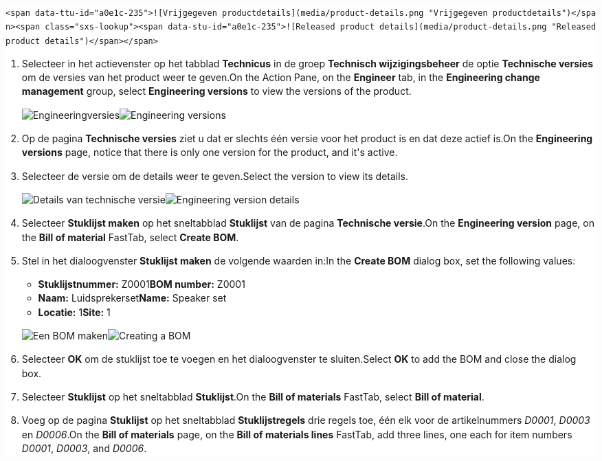     <span data-ttu-id="a0e1c-235">![Vrijgegeven productdetails](media/product-details.png "Vrijgegeven productdetails")</span><span class="sxs-lookup"><span data-stu-id="a0e1c-235">![Released product details](media/product-details.png "Released product details")</span></span>

1. <span data-ttu-id="a0e1c-236">Selecteer in het actievenster op het tabblad **Technicus** in de groep **Technisch wijzigingsbeheer** de optie **Technische versies** om de versies van het product weer te geven.</span><span class="sxs-lookup"><span data-stu-id="a0e1c-236">On the Action Pane, on the **Engineer** tab, in the **Engineering change management** group, select **Engineering versions** to view the versions of the product.</span></span>

    <span data-ttu-id="a0e1c-237">![Engineeringversies](media/engineering-versions-list.png "Engineeringversies")</span><span class="sxs-lookup"><span data-stu-id="a0e1c-237">![Engineering versions](media/engineering-versions-list.png "Engineering versions")</span></span>

1. <span data-ttu-id="a0e1c-238">Op de pagina **Technische versies** ziet u dat er slechts één versie voor het product is en dat deze actief is.</span><span class="sxs-lookup"><span data-stu-id="a0e1c-238">On the **Engineering versions** page, notice that there is only one version for the product, and it's active.</span></span>
1. <span data-ttu-id="a0e1c-239">Selecteer de versie om de details weer te geven.</span><span class="sxs-lookup"><span data-stu-id="a0e1c-239">Select the version to view its details.</span></span>

    <span data-ttu-id="a0e1c-240">![Details van technische versie](media/engineering-version-details.png "Details van technische versie")</span><span class="sxs-lookup"><span data-stu-id="a0e1c-240">![Engineering version details](media/engineering-version-details.png "Engineering version details")</span></span>

1. <span data-ttu-id="a0e1c-241">Selecteer **Stuklijst maken** op het sneltabblad **Stuklijst** van de pagina **Technische versie**.</span><span class="sxs-lookup"><span data-stu-id="a0e1c-241">On the **Engineering version** page, on the **Bill of material** FastTab, select **Create BOM**.</span></span>
1. <span data-ttu-id="a0e1c-242">Stel in het dialoogvenster **Stuklijst maken** de volgende waarden in:</span><span class="sxs-lookup"><span data-stu-id="a0e1c-242">In the **Create BOM** dialog box, set the following values:</span></span>

    - <span data-ttu-id="a0e1c-243">**Stuklijstnummer:** Z0001</span><span class="sxs-lookup"><span data-stu-id="a0e1c-243">**BOM number:** Z0001</span></span>
    - <span data-ttu-id="a0e1c-244">**Naam:** Luidsprekerset</span><span class="sxs-lookup"><span data-stu-id="a0e1c-244">**Name:** Speaker set</span></span>
    - <span data-ttu-id="a0e1c-245">**Locatie:** 1</span><span class="sxs-lookup"><span data-stu-id="a0e1c-245">**Site:** 1</span></span>

    <span data-ttu-id="a0e1c-246">![Een BOM maken](media/create-bom.png "Een BOM maken")</span><span class="sxs-lookup"><span data-stu-id="a0e1c-246">![Creating a BOM](media/create-bom.png "Creating a BOM")</span></span>

1. <span data-ttu-id="a0e1c-247">Selecteer **OK** om de stuklijst toe te voegen en het dialoogvenster te sluiten.</span><span class="sxs-lookup"><span data-stu-id="a0e1c-247">Select **OK** to add the BOM and close the dialog box.</span></span>
1. <span data-ttu-id="a0e1c-248">Selecteer **Stuklijst** op het sneltabblad **Stuklijst**.</span><span class="sxs-lookup"><span data-stu-id="a0e1c-248">On the **Bill of materials** FastTab, select **Bill of material**.</span></span>
1. <span data-ttu-id="a0e1c-249">Voeg op de pagina **Stuklijst** op het sneltabblad **Stuklijstregels** drie regels toe, één elk voor de artikelnummers *D0001*, *D0003* en *D0006*.</span><span class="sxs-lookup"><span data-stu-id="a0e1c-249">On the **Bill of materials** page, on the **Bill of materials lines** FastTab, add three lines, one each for item numbers *D0001*, *D0003*, and *D0006*.</span></span>
